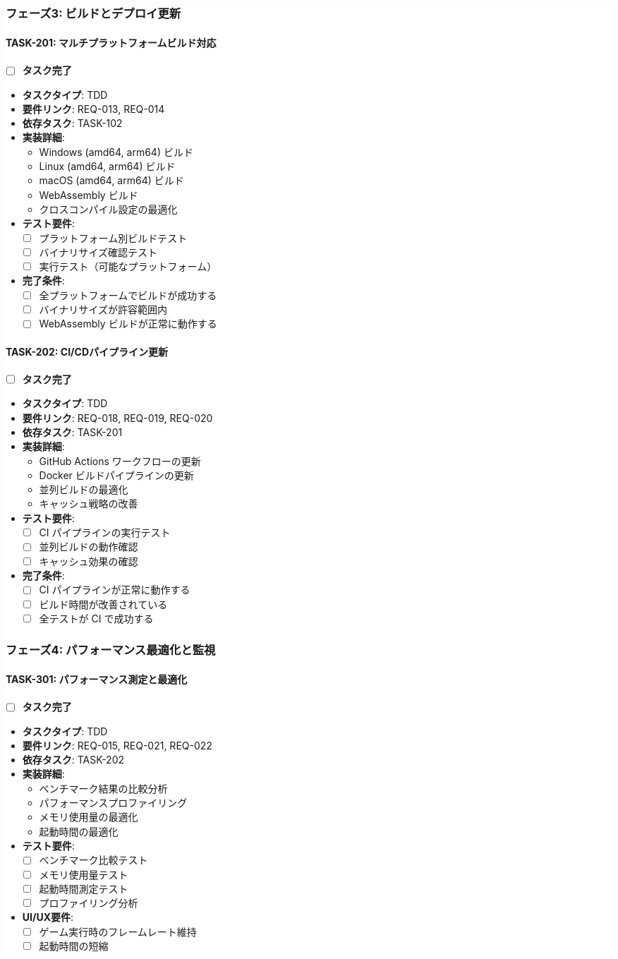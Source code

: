 ### フェーズ3: ビルドとデプロイ更新

#### TASK-201: マルチプラットフォームビルド対応

- [ ] **タスク完了**
- **タスクタイプ**: TDD
- **要件リンク**: REQ-013, REQ-014
- **依存タスク**: TASK-102
- **実装詳細**:
  - Windows (amd64, arm64) ビルド
  - Linux (amd64, arm64) ビルド  
  - macOS (amd64, arm64) ビルド
  - WebAssembly ビルド
  - クロスコンパイル設定の最適化
- **テスト要件**:
  - [ ] プラットフォーム別ビルドテスト
  - [ ] バイナリサイズ確認テスト
  - [ ] 実行テスト（可能なプラットフォーム）
- **完了条件**:
  - [ ] 全プラットフォームでビルドが成功する
  - [ ] バイナリサイズが許容範囲内
  - [ ] WebAssembly ビルドが正常に動作する

#### TASK-202: CI/CDパイプライン更新

- [ ] **タスク完了**
- **タスクタイプ**: TDD
- **要件リンク**: REQ-018, REQ-019, REQ-020
- **依存タスク**: TASK-201
- **実装詳細**:
  - GitHub Actions ワークフローの更新
  - Docker ビルドパイプラインの更新
  - 並列ビルドの最適化
  - キャッシュ戦略の改善
- **テスト要件**:
  - [ ] CI パイプラインの実行テスト
  - [ ] 並列ビルドの動作確認
  - [ ] キャッシュ効果の確認
- **完了条件**:
  - [ ] CI パイプラインが正常に動作する
  - [ ] ビルド時間が改善されている
  - [ ] 全テストが CI で成功する

### フェーズ4: パフォーマンス最適化と監視

#### TASK-301: パフォーマンス測定と最適化

- [ ] **タスク完了**
- **タスクタイプ**: TDD
- **要件リンク**: REQ-015, REQ-021, REQ-022
- **依存タスク**: TASK-202
- **実装詳細**:
  - ベンチマーク結果の比較分析
  - パフォーマンスプロファイリング
  - メモリ使用量の最適化
  - 起動時間の最適化
- **テスト要件**:
  - [ ] ベンチマーク比較テスト
  - [ ] メモリ使用量テスト  
  - [ ] 起動時間測定テスト
  - [ ] プロファイリング分析
- **UI/UX要件**:
  - [ ] ゲーム実行時のフレームレート維持
  - [ ] 起動時間の短縮